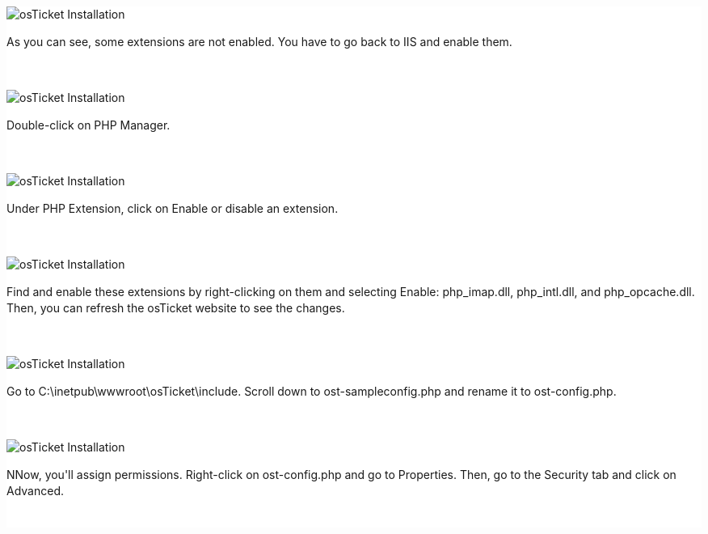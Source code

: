 <p>
<img src="https://i.imgur.com/n19nDBT.png" height="80%" width="80%" alt="osTicket Installation"/>
</p>
<p>
As you can see, some extensions are not enabled. You have to go back to IIS and enable them.  
</p>
<br />

<p>
<img src="https://i.imgur.com/0WxfI1T.png" height="80%" width="80%" alt="osTicket Installation"/>
</p>
<p>
Double-click on PHP Manager.
</p>
<br />

<p>
<img src="https://i.imgur.com/Gbi6ASp.png" height="80%" width="80%" alt="osTicket Installation"/>
</p>
<p>
Under PHP Extension, click on Enable or disable an extension.
</p>
<br />

<p>
<img src="https://i.imgur.com/C8x2Ywj.png" height="80%" width="80%" alt="osTicket Installation"/>
</p>
<p>
Find and enable these extensions by right-clicking on them and selecting Enable: php_imap.dll, php_intl.dll, and php_opcache.dll. Then, you can refresh the osTicket website to see the changes.
</p>
<br />

<p>
<img src="https://i.imgur.com/WYvQ2TI.png" height="80%" width="80%" alt="osTicket Installation"/>
</p>
<p>
Go to C:\inetpub\wwwroot\osTicket\include. Scroll down to ost-sampleconfig.php and rename it to ost-config.php.
</p>
<br />

<p>
<img src="https://i.imgur.com/VyCl6Tq.png" height="80%" width="80%" alt="osTicket Installation"/>
</p>
<p>
NNow, you'll assign permissions. Right-click on ost-config.php and go to Properties. Then, go to the Security tab and click on Advanced.
</p>
<br />
